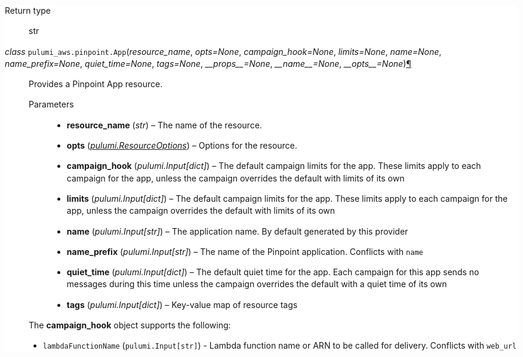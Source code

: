 </dd>
<dt class="field-odd">Return type</dt>
<dd class="field-odd"><p>str</p>
</dd>
</dl>
</dd></dl>

</dd></dl>

<dl class="py class">
<dt id="pulumi_aws.pinpoint.App">
<em class="property">class </em><code class="sig-prename descclassname">pulumi_aws.pinpoint.</code><code class="sig-name descname">App</code><span class="sig-paren">(</span><em class="sig-param"><span class="n">resource_name</span></em>, <em class="sig-param"><span class="n">opts</span><span class="o">=</span><span class="default_value">None</span></em>, <em class="sig-param"><span class="n">campaign_hook</span><span class="o">=</span><span class="default_value">None</span></em>, <em class="sig-param"><span class="n">limits</span><span class="o">=</span><span class="default_value">None</span></em>, <em class="sig-param"><span class="n">name</span><span class="o">=</span><span class="default_value">None</span></em>, <em class="sig-param"><span class="n">name_prefix</span><span class="o">=</span><span class="default_value">None</span></em>, <em class="sig-param"><span class="n">quiet_time</span><span class="o">=</span><span class="default_value">None</span></em>, <em class="sig-param"><span class="n">tags</span><span class="o">=</span><span class="default_value">None</span></em>, <em class="sig-param"><span class="n">__props__</span><span class="o">=</span><span class="default_value">None</span></em>, <em class="sig-param"><span class="n">__name__</span><span class="o">=</span><span class="default_value">None</span></em>, <em class="sig-param"><span class="n">__opts__</span><span class="o">=</span><span class="default_value">None</span></em><span class="sig-paren">)</span><a class="headerlink" href="#pulumi_aws.pinpoint.App" title="Permalink to this definition">¶</a></dt>
<dd><p>Provides a Pinpoint App resource.</p>
<dl class="field-list simple">
<dt class="field-odd">Parameters</dt>
<dd class="field-odd"><ul class="simple">
<li><p><strong>resource_name</strong> (<em>str</em>) – The name of the resource.</p></li>
<li><p><strong>opts</strong> (<a class="reference internal" href="../../pulumi/#pulumi.ResourceOptions" title="pulumi.ResourceOptions"><em>pulumi.ResourceOptions</em></a>) – Options for the resource.</p></li>
<li><p><strong>campaign_hook</strong> (<em>pulumi.Input</em><em>[</em><em>dict</em><em>]</em>) – The default campaign limits for the app. These limits apply to each campaign for the app, unless the campaign overrides the default with limits of its own</p></li>
<li><p><strong>limits</strong> (<em>pulumi.Input</em><em>[</em><em>dict</em><em>]</em>) – The default campaign limits for the app. These limits apply to each campaign for the app, unless the campaign overrides the default with limits of its own</p></li>
<li><p><strong>name</strong> (<em>pulumi.Input</em><em>[</em><em>str</em><em>]</em>) – The application name. By default generated by this provider</p></li>
<li><p><strong>name_prefix</strong> (<em>pulumi.Input</em><em>[</em><em>str</em><em>]</em>) – The name of the Pinpoint application. Conflicts with <code class="docutils literal notranslate"><span class="pre">name</span></code></p></li>
<li><p><strong>quiet_time</strong> (<em>pulumi.Input</em><em>[</em><em>dict</em><em>]</em>) – The default quiet time for the app. Each campaign for this app sends no messages during this time unless the campaign overrides the default with a quiet time of its own</p></li>
<li><p><strong>tags</strong> (<em>pulumi.Input</em><em>[</em><em>dict</em><em>]</em>) – Key-value map of resource tags</p></li>
</ul>
</dd>
</dl>
<p>The <strong>campaign_hook</strong> object supports the following:</p>
<ul class="simple">
<li><p><code class="docutils literal notranslate"><span class="pre">lambdaFunctionName</span></code> (<code class="docutils literal notranslate"><span class="pre">pulumi.Input[str]</span></code>) - Lambda function name or ARN to be called for delivery. Conflicts with <code class="docutils literal notranslate"><span class="pre">web_url</span></code></p></li>